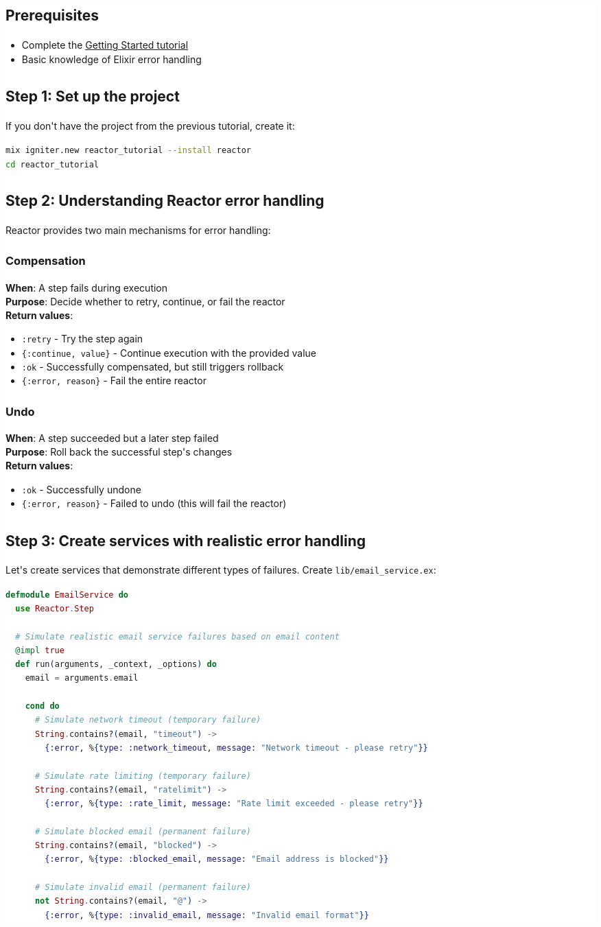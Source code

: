 ## Prerequisites

- Complete the [Getting Started tutorial](01-getting-started.md)
- Basic knowledge of Elixir error handling

## Step 1: Set up the project

If you don't have the project from the previous tutorial, create it:

```bash
mix igniter.new reactor_tutorial --install reactor
cd reactor_tutorial
```

## Step 2: Understanding Reactor error handling

Reactor provides two main mechanisms for error handling:

### Compensation
**When**: A step fails during execution  
**Purpose**: Decide whether to retry, continue, or fail the reactor  
**Return values**:
- `:retry` - Try the step again
- `{:continue, value}` - Continue execution with the provided value
- `:ok` - Successfully compensated, but still triggers rollback
- `{:error, reason}` - Fail the entire reactor

### Undo
**When**: A step succeeded but a later step failed  
**Purpose**: Roll back the successful step's changes  
**Return values**:
- `:ok` - Successfully undone
- `{:error, reason}` - Failed to undo (this will fail the reactor)

## Step 3: Create services with realistic error handling

Let's create services that demonstrate different types of failures. Create `lib/email_service.ex`:

```elixir
defmodule EmailService do
  use Reactor.Step

  # Simulate realistic email service failures based on email content
  @impl true
  def run(arguments, _context, _options) do
    email = arguments.email
    
    cond do
      # Simulate network timeout (temporary failure)
      String.contains?(email, "timeout") ->
        {:error, %{type: :network_timeout, message: "Network timeout - please retry"}}
      
      # Simulate rate limiting (temporary failure)  
      String.contains?(email, "ratelimit") ->
        {:error, %{type: :rate_limit, message: "Rate limit exceeded - please retry"}}
      
      # Simulate blocked email (permanent failure)
      String.contains?(email, "blocked") ->
        {:error, %{type: :blocked_email, message: "Email address is blocked"}}
      
      # Simulate invalid email (permanent failure)
      not String.contains?(email, "@") ->
        {:error, %{type: :invalid_email, message: "Invalid email format"}}
```